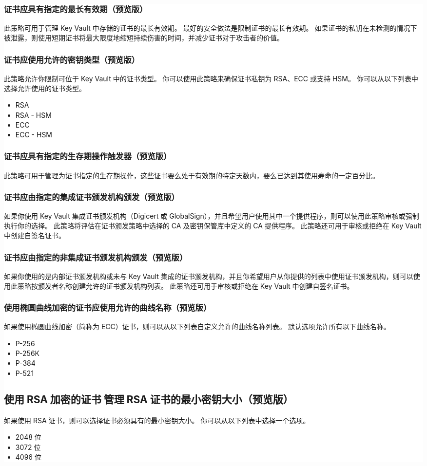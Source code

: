 ### <a name="certificates-should-have-the-specified-maximum-validity-period-preview"></a>证书应具有指定的最长有效期（预览版）

此策略可用于管理 Key Vault 中存储的证书的最长有效期。 最好的安全做法是限制证书的最长有效期。 如果证书的私钥在未检测的情况下被泄露，则使用短期证书将最大限度地缩短持续伤害的时间，并减少证书对于攻击者的价值。

### <a name="certificates-should-use-allowed-key-types-preview"></a>证书应使用允许的密钥类型（预览版）

此策略允许你限制可位于 Key Vault 中的证书类型。 你可以使用此策略来确保证书私钥为 RSA、ECC 或支持 HSM。 你可以从以下列表中选择允许使用的证书类型。

- RSA
- RSA - HSM
- ECC
- ECC - HSM

### <a name="certificates-should-have-the-specified-lifetime-action-triggers-preview"></a>证书应具有指定的生存期操作触发器（预览版）

此策略可用于管理为证书指定的生存期操作，这些证书要么处于有效期的特定天数内，要么已达到其使用寿命的一定百分比。

### <a name="certificates-should-be-issued-by-the-specified-integrated-certificate-authority-preview"></a>证书应由指定的集成证书颁发机构颁发（预览版）

如果你使用 Key Vault 集成证书颁发机构（Digicert 或 GlobalSign），并且希望用户使用其中一个提供程序，则可以使用此策略审核或强制执行你的选择。 此策略将评估在证书颁发策略中选择的 CA 及密钥保管库中定义的 CA 提供程序。 此策略还可用于审核或拒绝在 Key Vault 中创建自签名证书。

### <a name="certificates-should-be-issued-by-the-specified-non-integrated-certificate-authority-preview"></a>证书应由指定的非集成证书颁发机构颁发（预览版）

如果你使用的是内部证书颁发机构或未与 Key Vault 集成的证书颁发机构，并且你希望用户从你提供的列表中使用证书颁发机构，则可以使用此策略按颁发者名称创建允许的证书颁发机构列表。 此策略还可用于审核或拒绝在 Key Vault 中创建自签名证书。

### <a name="certificates-using-elliptic-curve-cryptography-should-have-allowed-curve-names-preview"></a>使用椭圆曲线加密的证书应使用允许的曲线名称（预览版）

如果使用椭圆曲线加密（简称为 ECC）证书，则可以从以下列表自定义允许的曲线名称列表。 默认选项允许所有以下曲线名称。

- P-256
- P-256K
- P-384
- P-521

## <a name="certificates-using-rsa-cryptography-manage-minimum-key-size-for-rsa-certificates-preview"></a>使用 RSA 加密的证书 管理 RSA 证书的最小密钥大小（预览版）

如果使用 RSA 证书，则可以选择证书必须具有的最小密钥大小。 你可以从以下列表中选择一个选项。

- 2048 位
- 3072 位
- 4096 位
